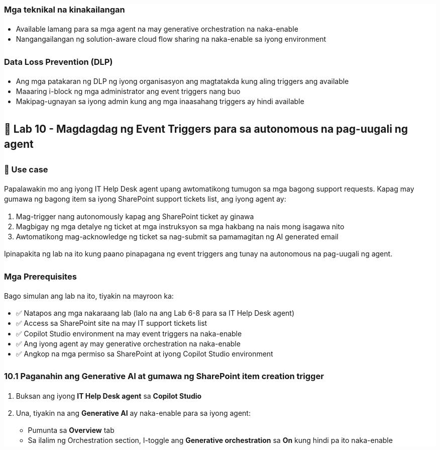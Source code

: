 ### Mga teknikal na kinakailangan

- Available lamang para sa mga agent na may generative orchestration na naka-enable
- Nangangailangan ng solution-aware cloud flow sharing na naka-enable sa iyong environment

### Data Loss Prevention (DLP)

- Ang mga patakaran ng DLP ng iyong organisasyon ang magtatakda kung aling triggers ang available
- Maaaring i-block ng mga administrator ang event triggers nang buo
- Makipag-ugnayan sa iyong admin kung ang mga inaasahang triggers ay hindi available

## 🧪 Lab 10 - Magdagdag ng Event Triggers para sa autonomous na pag-uugali ng agent

### 🎯 Use case

Papalawakin mo ang iyong IT Help Desk agent upang awtomatikong tumugon sa mga bagong support requests. Kapag may gumawa ng bagong item sa iyong SharePoint support tickets list, ang iyong agent ay:

1. Mag-trigger nang autonomously kapag ang SharePoint ticket ay ginawa
1. Magbigay ng mga detalye ng ticket at mga instruksyon sa mga hakbang na nais mong isagawa nito
1. Awtomatikong mag-acknowledge ng ticket sa nag-submit sa pamamagitan ng AI generated email

Ipinapakita ng lab na ito kung paano pinapagana ng event triggers ang tunay na autonomous na pag-uugali ng agent.

### Mga Prerequisites

Bago simulan ang lab na ito, tiyakin na mayroon ka:

- ✅ Natapos ang mga nakaraang lab (lalo na ang Lab 6-8 para sa IT Help Desk agent)
- ✅ Access sa SharePoint site na may IT support tickets list
- ✅ Copilot Studio environment na may event triggers na naka-enable
- ✅ Ang iyong agent ay may generative orchestration na naka-enable
- ✅ Angkop na mga permiso sa SharePoint at iyong Copilot Studio environment

### 10.1 Paganahin ang Generative AI at gumawa ng SharePoint item creation trigger

1. Buksan ang iyong **IT Help Desk agent** sa **Copilot Studio**

1. Una, tiyakin na ang **Generative AI** ay naka-enable para sa iyong agent:
   - Pumunta sa **Overview** tab
   - Sa ilalim ng Orchestration section, I-toggle ang **Generative orchestration** sa **On** kung hindi pa ito naka-enable  